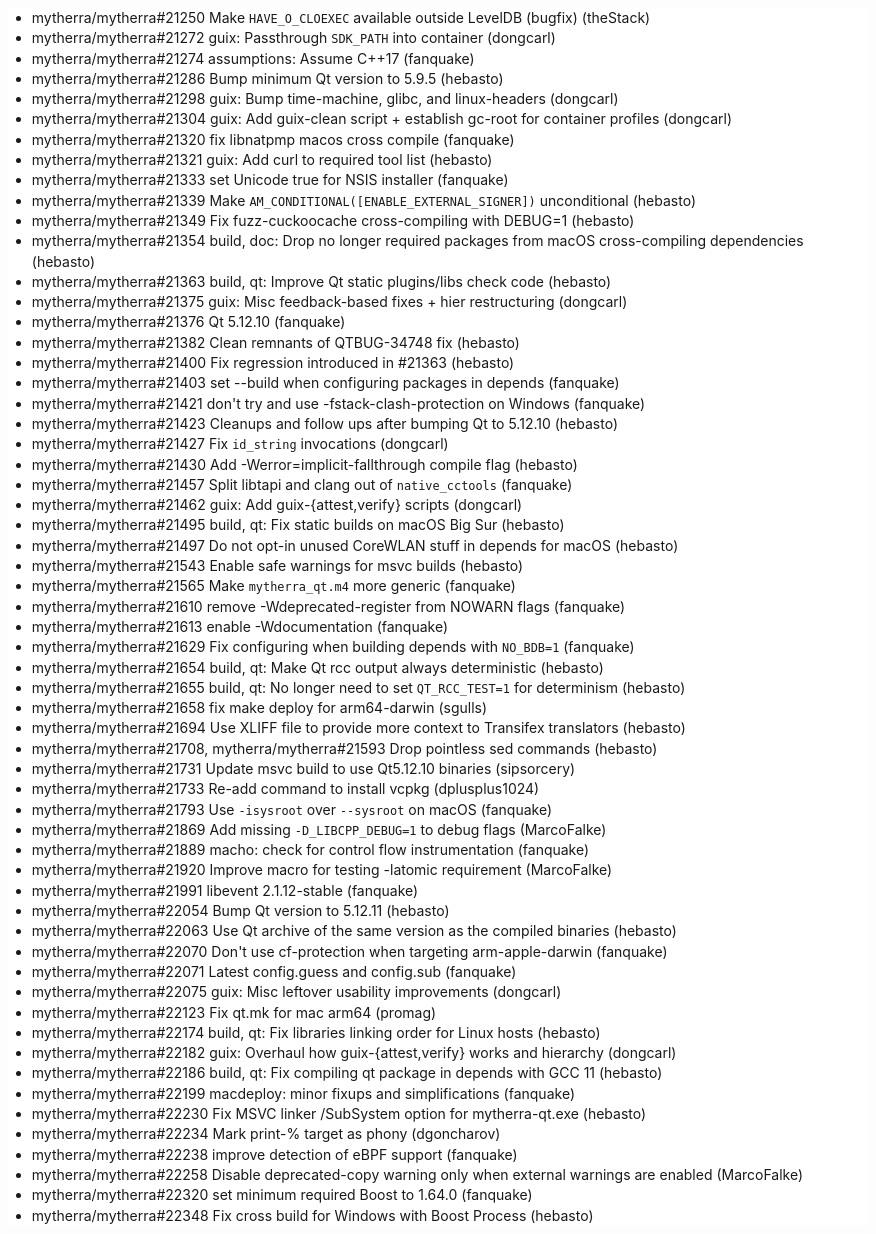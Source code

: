 - mytherra/mytherra#21250 Make `HAVE_O_CLOEXEC` available outside LevelDB (bugfix) (theStack)
- mytherra/mytherra#21272 guix: Passthrough `SDK_PATH` into container (dongcarl)
- mytherra/mytherra#21274 assumptions:  Assume C++17 (fanquake)
- mytherra/mytherra#21286 Bump minimum Qt version to 5.9.5 (hebasto)
- mytherra/mytherra#21298 guix: Bump time-machine, glibc, and linux-headers (dongcarl)
- mytherra/mytherra#21304 guix: Add guix-clean script + establish gc-root for container profiles (dongcarl)
- mytherra/mytherra#21320 fix libnatpmp macos cross compile (fanquake)
- mytherra/mytherra#21321 guix: Add curl to required tool list (hebasto)
- mytherra/mytherra#21333 set Unicode true for NSIS installer (fanquake)
- mytherra/mytherra#21339 Make `AM_CONDITIONAL([ENABLE_EXTERNAL_SIGNER])` unconditional (hebasto)
- mytherra/mytherra#21349 Fix fuzz-cuckoocache cross-compiling with DEBUG=1 (hebasto)
- mytherra/mytherra#21354 build, doc: Drop no longer required packages from macOS cross-compiling dependencies (hebasto)
- mytherra/mytherra#21363 build, qt: Improve Qt static plugins/libs check code (hebasto)
- mytherra/mytherra#21375 guix: Misc feedback-based fixes + hier restructuring (dongcarl)
- mytherra/mytherra#21376 Qt 5.12.10 (fanquake)
- mytherra/mytherra#21382 Clean remnants of QTBUG-34748 fix (hebasto)
- mytherra/mytherra#21400 Fix regression introduced in #21363 (hebasto)
- mytherra/mytherra#21403 set --build when configuring packages in depends (fanquake)
- mytherra/mytherra#21421 don't try and use -fstack-clash-protection on Windows (fanquake)
- mytherra/mytherra#21423 Cleanups and follow ups after bumping Qt to 5.12.10 (hebasto)
- mytherra/mytherra#21427 Fix `id_string` invocations (dongcarl)
- mytherra/mytherra#21430 Add -Werror=implicit-fallthrough compile flag (hebasto)
- mytherra/mytherra#21457 Split libtapi and clang out of `native_cctools` (fanquake)
- mytherra/mytherra#21462 guix: Add guix-{attest,verify} scripts (dongcarl)
- mytherra/mytherra#21495 build, qt: Fix static builds on macOS Big Sur (hebasto)
- mytherra/mytherra#21497 Do not opt-in unused CoreWLAN stuff in depends for macOS (hebasto)
- mytherra/mytherra#21543 Enable safe warnings for msvc builds (hebasto)
- mytherra/mytherra#21565 Make `mytherra_qt.m4` more generic (fanquake)
- mytherra/mytherra#21610 remove -Wdeprecated-register from NOWARN flags (fanquake)
- mytherra/mytherra#21613 enable -Wdocumentation (fanquake)
- mytherra/mytherra#21629 Fix configuring when building depends with `NO_BDB=1` (fanquake)
- mytherra/mytherra#21654 build, qt: Make Qt rcc output always deterministic (hebasto)
- mytherra/mytherra#21655 build, qt: No longer need to set `QT_RCC_TEST=1` for determinism (hebasto)
- mytherra/mytherra#21658 fix make deploy for arm64-darwin (sgulls)
- mytherra/mytherra#21694 Use XLIFF file to provide more context to Transifex translators (hebasto)
- mytherra/mytherra#21708, mytherra/mytherra#21593 Drop pointless sed commands (hebasto)
- mytherra/mytherra#21731 Update msvc build to use Qt5.12.10 binaries (sipsorcery)
- mytherra/mytherra#21733 Re-add command to install vcpkg (dplusplus1024)
- mytherra/mytherra#21793 Use `-isysroot` over `--sysroot` on macOS (fanquake)
- mytherra/mytherra#21869 Add missing `-D_LIBCPP_DEBUG=1` to debug flags (MarcoFalke)
- mytherra/mytherra#21889 macho: check for control flow instrumentation (fanquake)
- mytherra/mytherra#21920 Improve macro for testing -latomic requirement (MarcoFalke)
- mytherra/mytherra#21991 libevent 2.1.12-stable (fanquake)
- mytherra/mytherra#22054 Bump Qt version to 5.12.11 (hebasto)
- mytherra/mytherra#22063 Use Qt archive of the same version as the compiled binaries (hebasto)
- mytherra/mytherra#22070 Don't use cf-protection when targeting arm-apple-darwin (fanquake)
- mytherra/mytherra#22071 Latest config.guess and config.sub (fanquake)
- mytherra/mytherra#22075 guix: Misc leftover usability improvements (dongcarl)
- mytherra/mytherra#22123 Fix qt.mk for mac arm64 (promag)
- mytherra/mytherra#22174 build, qt: Fix libraries linking order for Linux hosts (hebasto)
- mytherra/mytherra#22182 guix: Overhaul how guix-{attest,verify} works and hierarchy (dongcarl)
- mytherra/mytherra#22186 build, qt: Fix compiling qt package in depends with GCC 11 (hebasto)
- mytherra/mytherra#22199 macdeploy: minor fixups and simplifications (fanquake)
- mytherra/mytherra#22230 Fix MSVC linker /SubSystem option for mytherra-qt.exe (hebasto)
- mytherra/mytherra#22234 Mark print-% target as phony (dgoncharov)
- mytherra/mytherra#22238 improve detection of eBPF support (fanquake)
- mytherra/mytherra#22258 Disable deprecated-copy warning only when external warnings are enabled (MarcoFalke)
- mytherra/mytherra#22320 set minimum required Boost to 1.64.0 (fanquake)
- mytherra/mytherra#22348 Fix cross build for Windows with Boost Process (hebasto)